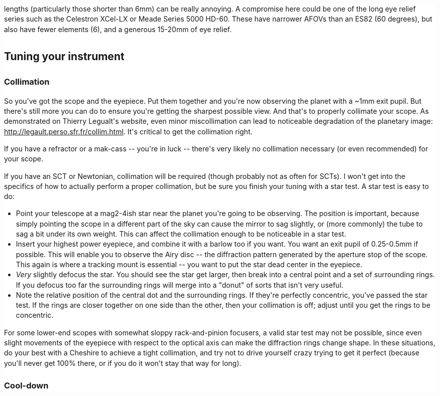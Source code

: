 lengths (particularly those shorter than 6mm) can be really annoying.  A compromise here
could be one of the long eye relief series such as the Celestron XCel-LX or Meade Series
5000 HD-60.  These have narrower AFOVs than an ES82 (60 degrees), but also have fewer
elements (6), and a generous 15-20mm of eye relief.



Tuning your instrument
----------------------

### Collimation

So you've got the scope and the eyepiece.  Put them together and you're now
observing the planet with a ~1mm exit pupil.  But there's still more you can do
to ensure you're getting the sharpest possible view.  And that's to properly
collimate your scope.  As demonstrated on Thierry Legualt's website, even minor
miscollimation can lead to noticeable degradation of the planetary image:
http://legault.perso.sfr.fr/collim.html.  It's critical to get the collimation
right.

If you have a refractor or a mak-cass -- you're in luck -- there's very likely
no collimation necessary (or even recommended) for your scope.

If you have an SCT or Newtonian, collimation will be required (though probably
not as often for SCTs).  I won't get into the specifics of how to actually
perform a proper collimation, but be sure you finish your tuning with a star
test.  A star test is easy to do:


- Point your telescope at a mag2-4ish star near the planet you're going to be observing.
The position is important, because simply pointing the scope in a different part of the sky
can cause the mirror to sag slightly, or (more commonly) the tube to sag a bit under its own
weight.  This can affect the collimation enough to be noticeable in a star test.
- Insert your highest power eyepiece, and combine it with a barlow too if you want. You want
an exit pupil of 0.25-0.5mm if possible.  This will enable you to observe the Airy disc -- the
diffraction pattern generated by the aperture stop of the scope.  This again is where a tracking
mount is essential -- you want to put the star dead center in the eyepiece.
- *Very* slightly defocus the star.  You should see the star get larger, then break into
a central point and a set of surrounding rings.  If you defocus too far the surrounding rings
will merge into a "donut" of sorts that isn't very useful.
- Note the relative position of the central dot and the surrounding rings.  If they're perfectly
concentric, you've passed the star test.  If the rings are closer together on one side than the
other, then your collimation is off; adjust until you get the rings to be concentric.



For some lower-end scopes with somewhat sloppy rack-and-pinion focusers, a
valid star test may not be possible, since even slight movements of the
eyepiece with respect to the optical axis can make the diffraction rings change
shape.  In these situations, do your best with a Cheshire to achieve a tight
collimation, and try not to drive yourself crazy trying to get it perfect
(because you'll never get 100% there, or if you do it won't stay that way for
long).

### Cool-down
